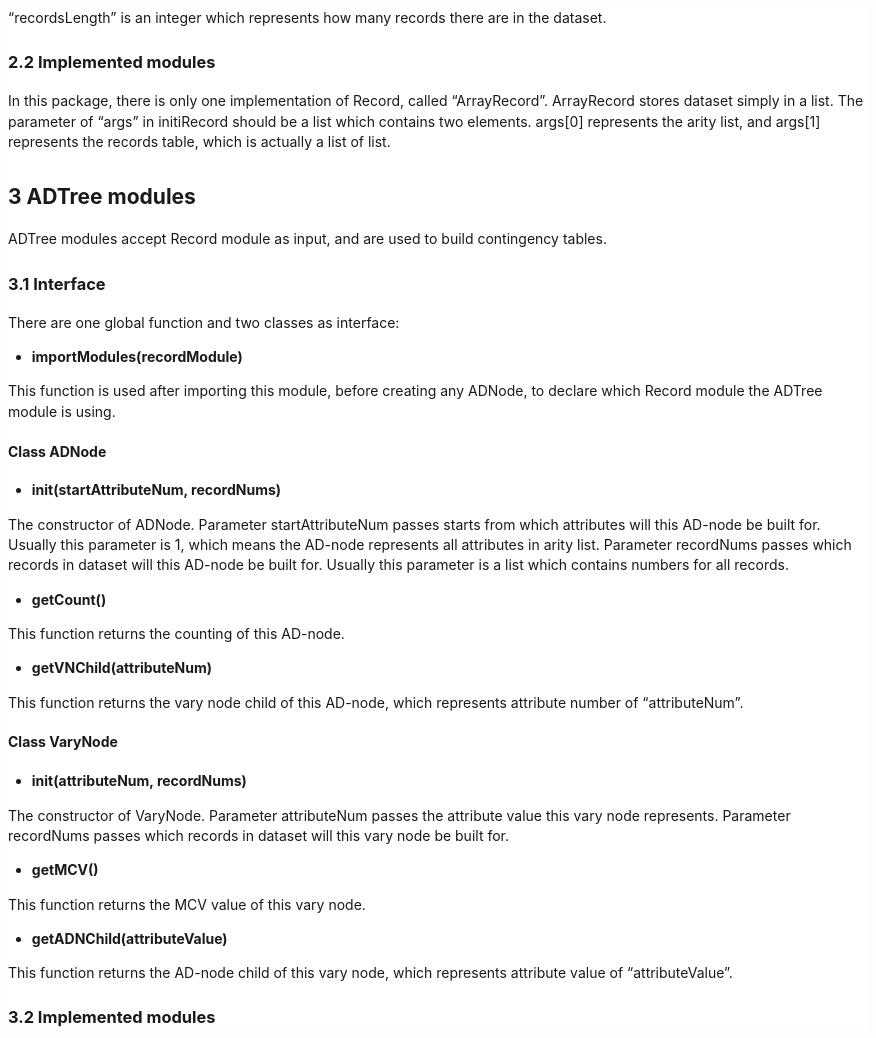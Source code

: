 “recordsLength” is an integer which represents how many records there are in the dataset.

### 2.2 Implemented modules #

In this package, there is only one implementation of Record, called “ArrayRecord”. ArrayRecord stores dataset simply in a list. The parameter of “args” in initiRecord should be a list which contains two elements. args[0] represents the arity list, and args[1] represents the records table, which is actually a list of list.

## 3 ADTree modules #

ADTree modules accept Record module as input, and are used to build contingency
tables.

### 3.1 Interface #

There are one global function and two classes as interface:

* **importModules(recordModule)**

This function is used after importing this module, before creating any ADNode, to declare which Record module the ADTree module is using.

#### Class ADNode #

* **__init__(startAttributeNum, recordNums)**

The constructor of ADNode. Parameter startAttributeNum passes starts from which
attributes will this AD-node be built for. Usually this parameter is 1, which means the AD-node represents all attributes in arity list. Parameter recordNums passes which records in dataset will this AD-node be built for. Usually this parameter is a list which contains numbers for all records.

* **getCount()**

This function returns the counting of this AD-node.

* **getVNChild(attributeNum)**

This function returns the vary node child of this AD-node, which represents attribute number of “attributeNum”.

#### Class VaryNode #

* **__init__(attributeNum, recordNums)**

The constructor of VaryNode. Parameter attributeNum passes the attribute value this vary node represents. Parameter recordNums passes which records in dataset will this vary node be built for.

* **getMCV()**

This function returns the MCV value of this vary node.

* **getADNChild(attributeValue)**

This function returns the AD-node child of this vary node, which represents attribute value of “attributeValue”.

### 3.2 Implemented modules #
